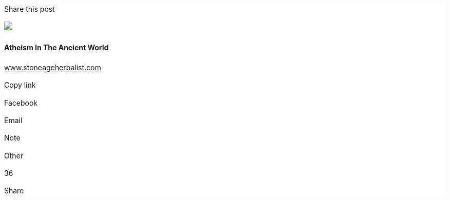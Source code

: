 Share this post

![](https://substackcdn.com/image/fetch/w_120,c_limit,f_auto,q_auto:good,fl_progressive:steep/https%3A%2F%2Fsubstack-post-media.s3.amazonaws.com%2Fpublic%2Fimages%2F77a6e4d4-a1a4-4ffb-9fe2-d3c8d5da7adf_420x300.jpeg)

#### Atheism In The Ancient World

www.stoneageherbalist.com

Copy link

Facebook

Email

Note

Other

[](https://www.stoneageherbalist.com/p/atheism-in-the-ancient-world/comments)

36

[](javascript:void(0))

Share
